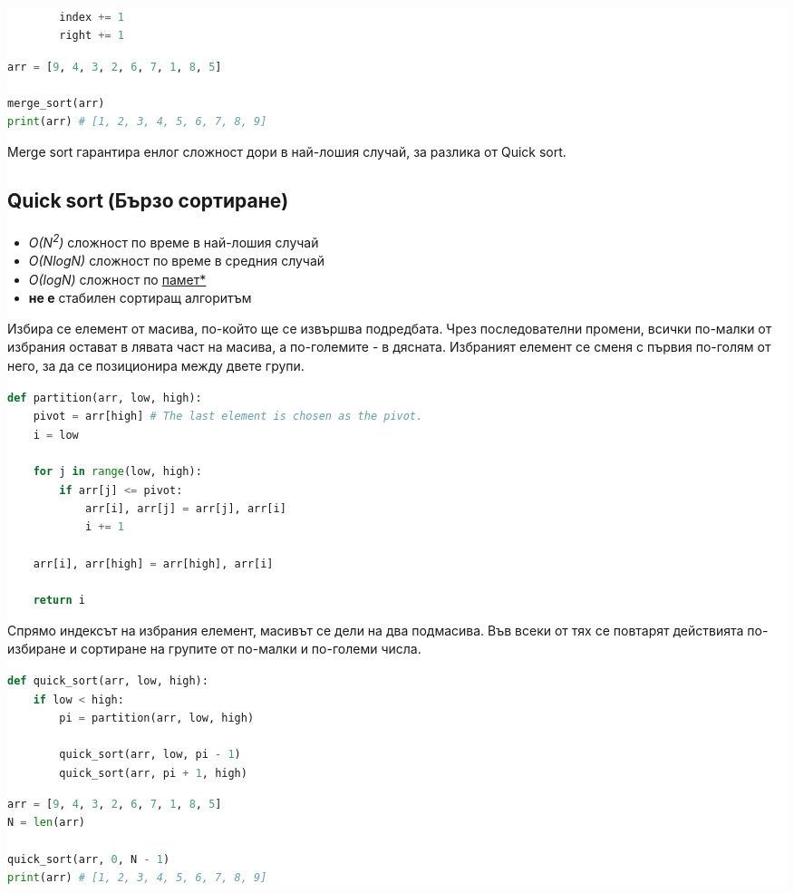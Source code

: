 ```python
        index += 1
        right += 1
```

```python
arr = [9, 4, 3, 2, 6, 7, 1, 8, 5]

merge_sort(arr)
print(arr) # [1, 2, 3, 4, 5, 6, 7, 8, 9]
```

Merge sort гарантира енлог сложност дори в най-лошия случай, за разлика от Quick sort.

## Quick sort (Бързо сортиране)

- *O(N<sup>2</sup>)* сложност по време в най-лошия случай
- *O(NlogN)* сложност по време в средния случай
- *О(logN)* сложност по [памет*](https://en.wikipedia.org/wiki/Quicksort#Space_complexity)
- **не е** стабилен сортиращ алгоритъм

Избира се елемент от масива, по-който ще се извършва подредбата. 
Чрез последователни промени, всички по-малки от избрания остават в лявата част на масива, а по-големите - в дясната. Избраният елемент се сменя с първия по-голям от него, за да се позиционира между двете групи.

```python
def partition(arr, low, high):
    pivot = arr[high] # The last element is chosen as the pivot.
    i = low

    for j in range(low, high):
        if arr[j] <= pivot:
            arr[i], arr[j] = arr[j], arr[i]
            i += 1

    arr[i], arr[high] = arr[high], arr[i]
    
    return i
```

Спрямо индексът на избрания елемент, масивът се дели на два подмасива. Във всеки от тях се повтарят действията по-избиране и сортиране на групите от по-малки и по-големи числа.

```python
def quick_sort(arr, low, high):
    if low < high:
        pi = partition(arr, low, high)

        quick_sort(arr, low, pi - 1)
        quick_sort(arr, pi + 1, high)
```

```python
arr = [9, 4, 3, 2, 6, 7, 1, 8, 5]
N = len(arr)

quick_sort(arr, 0, N - 1)
print(arr) # [1, 2, 3, 4, 5, 6, 7, 8, 9]
```

